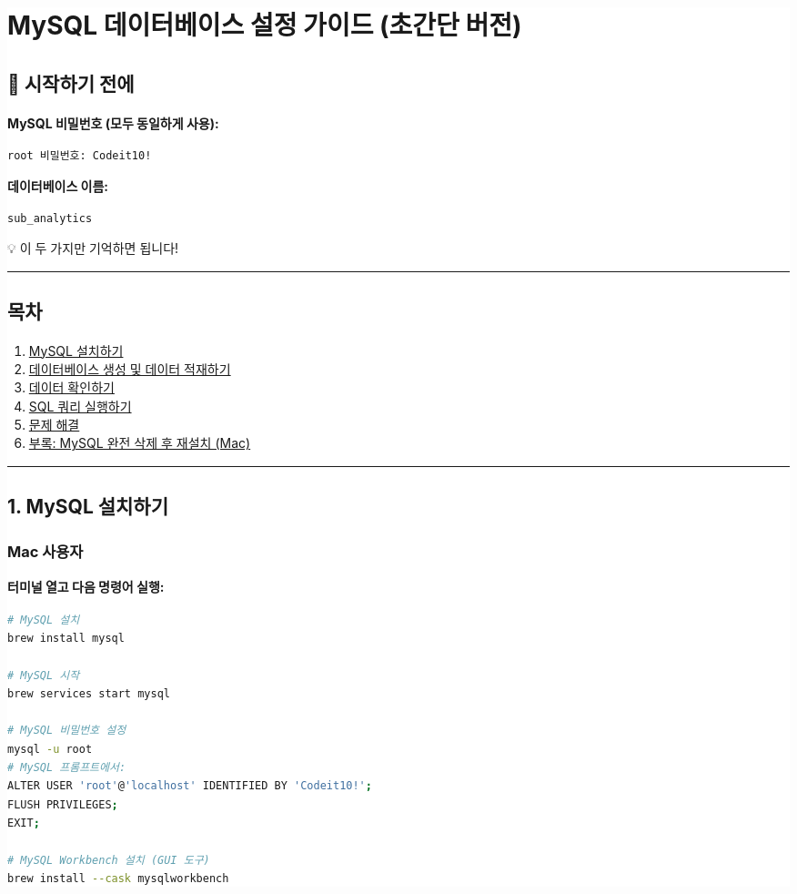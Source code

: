 # MySQL 데이터베이스 설정 가이드 (초간단 버전)

## 📌 시작하기 전에

**MySQL 비밀번호 (모두 동일하게 사용):**
```
root 비밀번호: Codeit10!
```

**데이터베이스 이름:**
```
sub_analytics
```

💡 이 두 가지만 기억하면 됩니다!

---

## 목차
1. [MySQL 설치하기](#1-mysql-설치하기)
2. [데이터베이스 생성 및 데이터 적재하기](#2-데이터베이스-생성-및-데이터-적재하기)
3. [데이터 확인하기](#3-데이터-확인하기)
4. [SQL 쿼리 실행하기](#4-sql-쿼리-실행하기)
5. [문제 해결](#5-문제-해결)
6. [부록: MySQL 완전 삭제 후 재설치 (Mac)](#6-부록-mysql-완전-삭제-후-재설치-mac)

---

## 1. MySQL 설치하기

### Mac 사용자

**터미널 열고 다음 명령어 실행:**

```bash
# MySQL 설치
brew install mysql

# MySQL 시작
brew services start mysql

# MySQL 비밀번호 설정
mysql -u root
# MySQL 프롬프트에서:
ALTER USER 'root'@'localhost' IDENTIFIED BY 'Codeit10!';
FLUSH PRIVILEGES;
EXIT;

# MySQL Workbench 설치 (GUI 도구)
brew install --cask mysqlworkbench
```
